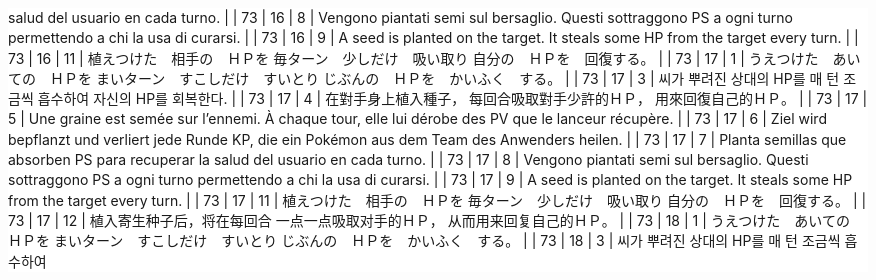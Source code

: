 salud del usuario en cada turno.                                                                                                |
| 73      | 16               | 8           | Vengono piantati semi sul bersaglio. Questi
sottraggono PS a ogni turno permettendo
a chi la usa di curarsi.                                                                       |
| 73      | 16               | 9           | A seed is planted on the target. It steals
some HP from the target every turn.                                                                                                     |
| 73      | 16               | 11          | 植えつけた　相手の　ＨＰを
毎ターン　少しだけ　吸い取り
自分の　ＨＰを　回復する。                                                                                                                                         |
| 73      | 17               | 1           | うえつけた　あいての　ＨＰを
まいターン　すこしだけ　すいとり
じぶんの　ＨＰを　かいふく　する。                                                                                                                                  |
| 73      | 17               | 3           | 씨가 뿌려진 상대의 HP를
매 턴 조금씩 흡수하여
자신의 HP를 회복한다.                                                                                                                                          |
| 73      | 17               | 4           | 在對手身上植入種子，
每回合吸取對手少許的ＨＰ，
用來回復自己的ＨＰ。                                                                                                                                                |
| 73      | 17               | 5           | Une graine est semée sur l’ennemi.
À chaque tour, elle lui dérobe des PV que le lanceur
récupère.                                                                                  |
| 73      | 17               | 6           | Ziel wird bepflanzt und verliert jede Runde KP, die
ein Pokémon aus dem Team des Anwenders heilen.                                                                                 |
| 73      | 17               | 7           | Planta semillas que absorben PS para recuperar la 
salud del usuario en cada turno.                                                                                                |
| 73      | 17               | 8           | Vengono piantati semi sul bersaglio. Questi
sottraggono PS a ogni turno permettendo
a chi la usa di curarsi.                                                                       |
| 73      | 17               | 9           | A seed is planted on the target. It steals some HP
from the target every turn.                                                                                                     |
| 73      | 17               | 11          | 植えつけた　相手の　ＨＰを
毎ターン　少しだけ　吸い取り
自分の　ＨＰを　回復する。                                                                                                                                         |
| 73      | 17               | 12          | 植入寄生种子后，将在每回合
一点一点吸取对手的ＨＰ，
从而用来回复自己的ＨＰ。                                                                                                                                            |
| 73      | 18               | 1           | うえつけた　あいての　ＨＰを
まいターン　すこしだけ　すいとり
じぶんの　ＨＰを　かいふく　する。                                                                                                                                  |
| 73      | 18               | 3           | 씨가 뿌려진 상대의 HP를
매 턴 조금씩 흡수하여